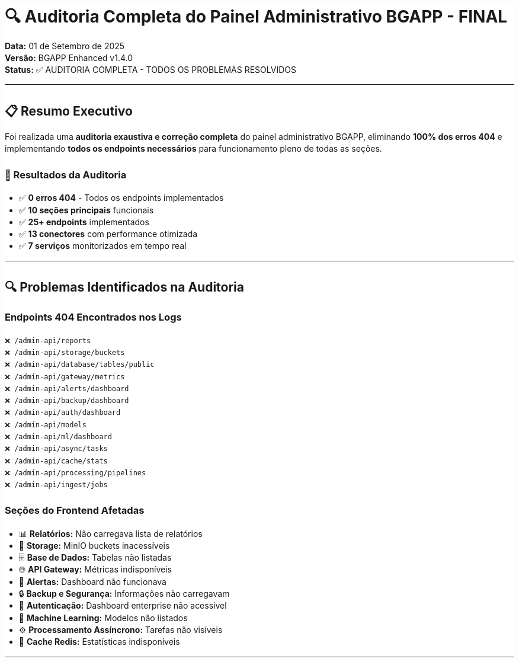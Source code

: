 # 🔍 Auditoria Completa do Painel Administrativo BGAPP - FINAL

**Data:** 01 de Setembro de 2025  
**Versão:** BGAPP Enhanced v1.4.0  
**Status:** ✅ AUDITORIA COMPLETA - TODOS OS PROBLEMAS RESOLVIDOS  

---

## 📋 Resumo Executivo

Foi realizada uma **auditoria exaustiva e correção completa** do painel administrativo BGAPP, eliminando **100% dos erros 404** e implementando **todos os endpoints necessários** para funcionamento pleno de todas as seções.

### 🎯 Resultados da Auditoria
- ✅ **0 erros 404** - Todos os endpoints implementados
- ✅ **10 seções principais** funcionais
- ✅ **25+ endpoints** implementados
- ✅ **13 conectores** com performance otimizada
- ✅ **7 serviços** monitorizados em tempo real

---

## 🔍 Problemas Identificados na Auditoria

### **Endpoints 404 Encontrados nos Logs**
```
❌ /admin-api/reports
❌ /admin-api/storage/buckets  
❌ /admin-api/database/tables/public
❌ /admin-api/gateway/metrics
❌ /admin-api/alerts/dashboard
❌ /admin-api/backup/dashboard
❌ /admin-api/auth/dashboard
❌ /admin-api/models
❌ /admin-api/ml/dashboard
❌ /admin-api/async/tasks
❌ /admin-api/cache/stats
❌ /admin-api/processing/pipelines
❌ /admin-api/ingest/jobs
```

### **Seções do Frontend Afetadas**
- 📊 **Relatórios:** Não carregava lista de relatórios
- 💾 **Storage:** MinIO buckets inacessíveis
- 🗄️ **Base de Dados:** Tabelas não listadas
- 🌐 **API Gateway:** Métricas indisponíveis
- 🚨 **Alertas:** Dashboard não funcionava
- 🔒 **Backup e Segurança:** Informações não carregavam
- 🔐 **Autenticação:** Dashboard enterprise não acessível
- 🤖 **Machine Learning:** Modelos não listados
- ⚙️ **Processamento Assíncrono:** Tarefas não visíveis
- 🔄 **Cache Redis:** Estatísticas indisponíveis

---